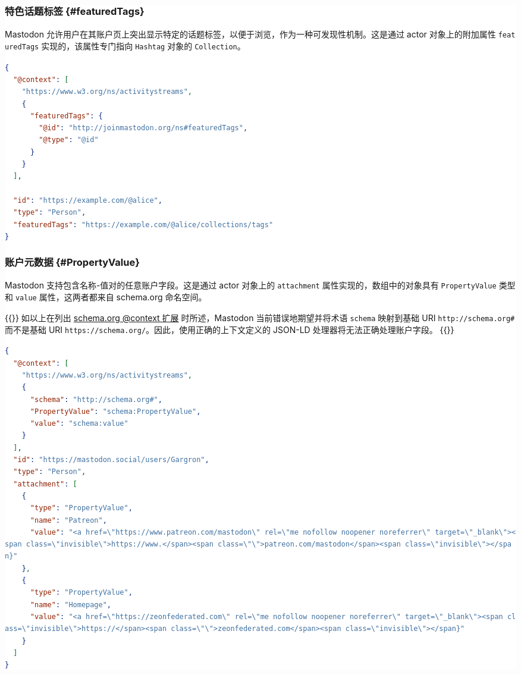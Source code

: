 ### 特色话题标签 {#featuredTags}

Mastodon 允许用户在其账户页上突出显示特定的话题标签，以便于浏览，作为一种可发现性机制。这是通过 actor 对象上的附加属性 `featuredTags` 实现的，该属性专门指向 `Hashtag` 对象的 `Collection`。

```json
{
  "@context": [
    "https://www.w3.org/ns/activitystreams",
    {
      "featuredTags": {
        "@id": "http://joinmastodon.org/ns#featuredTags",
        "@type": "@id"
      }
    }
  ],

  "id": "https://example.com/@alice",
  "type": "Person",
  "featuredTags": "https://example.com/@alice/collections/tags"
}
```

### 账户元数据 {#PropertyValue}

Mastodon 支持包含名称-值对的任意账户字段。这是通过 actor 对象上的 `attachment` 属性实现的，数组中的对象具有 `PropertyValue` 类型和 `value` 属性，这两者都来自 schema.org 命名空间。

{{<hint style="warning">}}
如以上在列出 [schema.org @context 扩展](#schema) 时所述，Mastodon 当前错误地期望并将术语 `schema` 映射到基础 URI `http://schema.org#` 而不是基础 URI `https://schema.org/`。因此，使用正确的上下文定义的 JSON-LD 处理器将无法正确处理账户字段。
{{</hint>}}

```json
{
  "@context": [
    "https://www.w3.org/ns/activitystreams",
    {
      "schema": "http://schema.org#",
      "PropertyValue": "schema:PropertyValue",
      "value": "schema:value"
    }
  ],
  "id": "https://mastodon.social/users/Gargron",
  "type": "Person",
  "attachment": [
    {
      "type": "PropertyValue",
      "name": "Patreon",
      "value": "<a href=\"https://www.patreon.com/mastodon\" rel=\"me nofollow noopener noreferrer\" target=\"_blank\"><span class=\"invisible\">https://www.</span><span class=\"\">patreon.com/mastodon</span><span class=\"invisible\"></span}"
    },
    {
      "type": "PropertyValue",
      "name": "Homepage",
      "value": "<a href=\"https://zeonfederated.com\" rel=\"me nofollow noopener noreferrer\" target=\"_blank\"><span class=\"invisible\">https://</span><span class=\"\">zeonfederated.com</span><span class=\"invisible\"></span}"
    }
  ]
}
```
